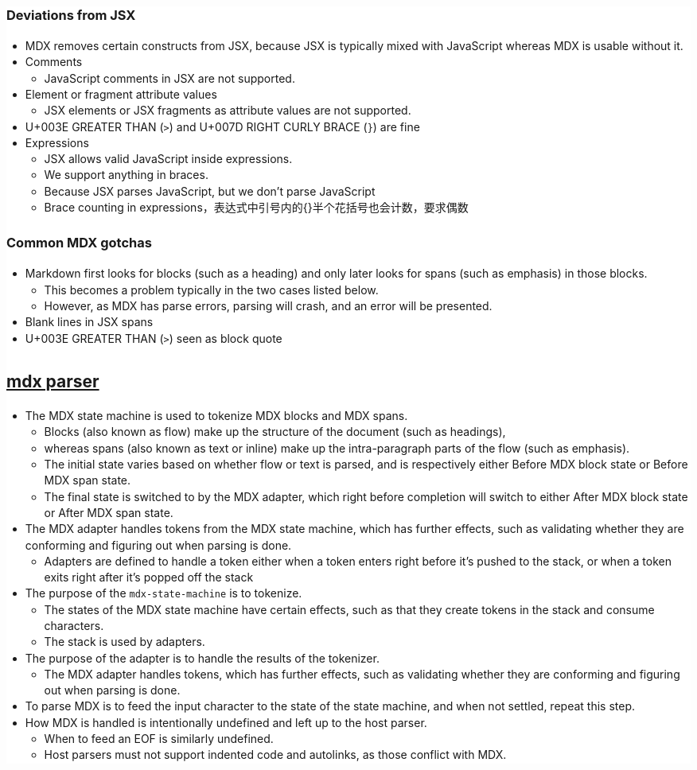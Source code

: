 ### Deviations from JSX

- MDX removes certain constructs from JSX, because JSX is typically mixed with JavaScript whereas MDX is usable without it.
- Comments
  - JavaScript comments in JSX are not supported.
- Element or fragment attribute values
  - JSX elements or JSX fragments as attribute values are not supported.
- U+003E GREATER THAN (`>`) and U+007D RIGHT CURLY BRACE (`}`) are fine
- Expressions
  - JSX allows valid JavaScript inside expressions. 
  - We support anything in braces.
  - Because JSX parses JavaScript, but we don’t parse JavaScript
  - Brace counting in expressions，表达式中引号内的{}半个花括号也会计数，要求偶数

### Common MDX gotchas

- Markdown first looks for blocks (such as a heading) and only later looks for spans (such as emphasis) in those blocks.
  - This becomes a problem typically in the two cases listed below. 
  - However, as MDX has parse errors, parsing will crash, and an error will be presented.
- Blank lines in JSX spans
- U+003E GREATER THAN (`>`) seen as block quote

## [mdx parser](https://github.com/micromark/mdx-state-machine)

- The MDX state machine is used to tokenize MDX blocks and MDX spans. 
  - Blocks (also known as flow) make up the structure of the document (such as headings), 
  - whereas spans (also known as text or inline) make up the intra-paragraph parts of the flow (such as emphasis).
  - The initial state varies based on whether flow or text is parsed, and is respectively either Before MDX block state or Before MDX span state.
  - The final state is switched to by the MDX adapter, which right before completion will switch to either After MDX block state or After MDX span state.
- The MDX adapter handles tokens from the MDX state machine, which has further effects, such as validating whether they are conforming and figuring out when parsing is done.
  - Adapters are defined to handle a token either when a token enters right before it’s pushed to the stack, or when a token exits right after it’s popped off the stack
- The purpose of the `mdx-state-machine` is to tokenize.
  - The states of the MDX state machine have certain effects, such as that they create tokens in the stack and consume characters. 
  - The stack is used by adapters.
- The purpose of the adapter is to handle the results of the tokenizer.
  - The MDX adapter handles tokens, which has further effects, such as validating whether they are conforming and figuring out when parsing is done.
- To parse MDX is to feed the input character to the state of the state machine, and when not settled, repeat this step.
- How MDX is handled is intentionally undefined and left up to the host parser. 
  - When to feed an EOF is similarly undefined.
  - Host parsers must not support indented code and autolinks, as those conflict with MDX.
